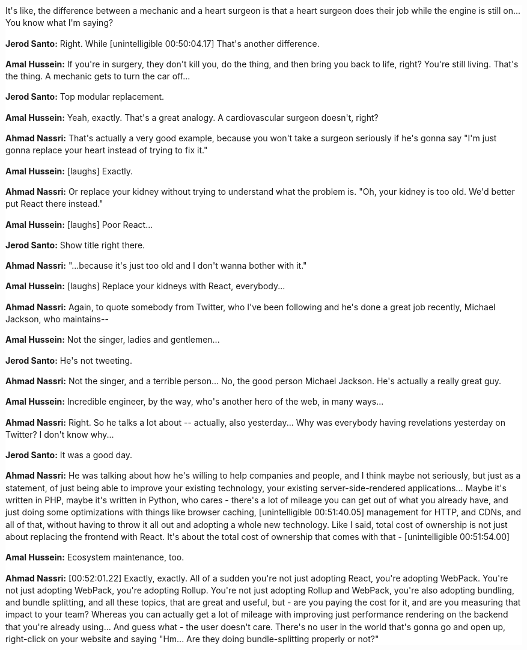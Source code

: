 It's like, the difference between a mechanic and a heart surgeon is that a heart surgeon does their job while the engine is still on... You know what I'm saying?

**Jerod Santo:** Right. While \[unintelligible 00:50:04.17\] That's another difference.

**Amal Hussein:** If you're in surgery, they don't kill you, do the thing, and then bring you back to life, right? You're still living. That's the thing. A mechanic gets to turn the car off...

**Jerod Santo:** Top modular replacement.

**Amal Hussein:** Yeah, exactly. That's a great analogy. A cardiovascular surgeon doesn't, right?

**Ahmad Nassri:** That's actually a very good example, because you won't take a surgeon seriously if he's gonna say "I'm just gonna replace your heart instead of trying to fix it."

**Amal Hussein:** \[laughs\] Exactly.

**Ahmad Nassri:** Or replace your kidney without trying to understand what the problem is. "Oh, your kidney is too old. We'd better put React there instead."

**Amal Hussein:** \[laughs\] Poor React...

**Jerod Santo:** Show title right there.

**Ahmad Nassri:** "...because it's just too old and I don't wanna bother with it."

**Amal Hussein:** \[laughs\] Replace your kidneys with React, everybody...

**Ahmad Nassri:** Again, to quote somebody from Twitter, who I've been following and he's done a great job recently, Michael Jackson, who maintains--

**Amal Hussein:** Not the singer, ladies and gentlemen...

**Jerod Santo:** He's not tweeting.

**Ahmad Nassri:** Not the singer, and a terrible person... No, the good person Michael Jackson. He's actually a really great guy.

**Amal Hussein:** Incredible engineer, by the way, who's another hero of the web, in many ways...

**Ahmad Nassri:** Right. So he talks a lot about -- actually, also yesterday... Why was everybody having revelations yesterday on Twitter? I don't know why...

**Jerod Santo:** It was a good day.

**Ahmad Nassri:** He was talking about how he's willing to help companies and people, and I think maybe not seriously, but just as a statement, of just being able to improve your existing technology, your existing server-side-rendered applications... Maybe it's written in PHP, maybe it's written in Python, who cares - there's a lot of mileage you can get out of what you already have, and just doing some optimizations with things like browser caching, \[unintelligible 00:51:40.05\] management for HTTP, and CDNs, and all of that, without having to throw it all out and adopting a whole new technology. Like I said, total cost of ownership is not just about replacing the frontend with React. It's about the total cost of ownership that comes with that - \[unintelligible 00:51:54.00\]

**Amal Hussein:** Ecosystem maintenance, too.

**Ahmad Nassri:** \[00:52:01.22\] Exactly, exactly. All of a sudden you're not just adopting React, you're adopting WebPack. You're not just adopting WebPack, you're adopting Rollup. You're not just adopting Rollup and WebPack, you're also adopting bundling, and bundle splitting, and all these topics, that are great and useful, but - are you paying the cost for it, and are you measuring that impact to your team? Whereas you can actually get a lot of mileage with improving just performance rendering on the backend that you're already using... And guess what - the user doesn't care. There's no user in the world that's gonna go and open up, right-click on your website and saying "Hm... Are they doing bundle-splitting properly or not?"
